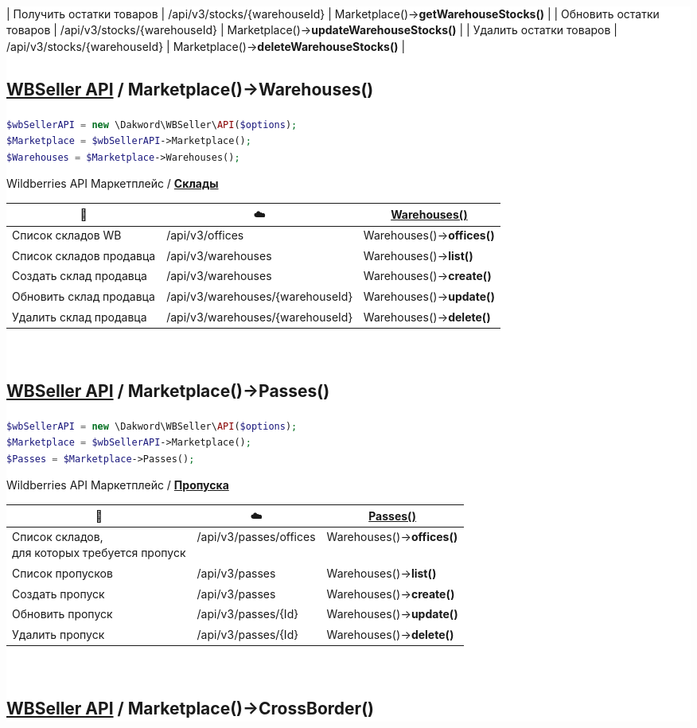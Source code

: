 | Получить остатки товаров | /api/v3/stocks/{warehouseId} | Marketplace()->**getWarehouseStocks()**    |
| Обновить остатки товаров | /api/v3/stocks/{warehouseId} | Marketplace()->**updateWarehouseStocks()** |
| Удалить остатки товаров  | /api/v3/stocks/{warehouseId} | Marketplace()->**deleteWarehouseStocks()** |
<br>

## [WBSeller API](/docs/API.md) / Marketplace()->Warehouses()

```php
$wbSellerAPI = new \Dakword\WBSeller\API($options);
$Marketplace = $wbSellerAPI->Marketplace();
$Warehouses = $Marketplace->Warehouses();
```
Wildberries API Маркетплейс / [**Склады**](https://openapi.wb.ru/marketplace/api/ru/#tag/Sklady)

| :speech_balloon: | :cloud: | [Warehouses()](/src/API/Endpoint/Subpoint/Warehouses.php)   |
| ---------------- | ------- | ----------------------------------------------------------- |
| Cписок складов WB       | /api/v3/offices                  | Warehouses()->**offices()** |
| Cписок складов продавца | /api/v3/warehouses               | Warehouses()->**list()**    |
| Создать склад продавца  | /api/v3/warehouses               | Warehouses()->**create()**  |
| Обновить склад продавца | /api/v3/warehouses/{warehouseId} | Warehouses()->**update()**  |
| Удалить склад продавца  | /api/v3/warehouses/{warehouseId} | Warehouses()->**delete()**  |
<br>

## [WBSeller API](/docs/API.md) / Marketplace()->Passes()

```php
$wbSellerAPI = new \Dakword\WBSeller\API($options);
$Marketplace = $wbSellerAPI->Marketplace();
$Passes = $Marketplace->Passes();
```
Wildberries API Маркетплейс / [**Пропуска**](https://openapi.wb.ru/marketplace/api/ru/#tag/Propuska)

| :speech_balloon: | :cloud: | [Passes()](/src/API/Endpoint/Subpoint/Passes.php)   |
| ---------------- | ------- | ----------------------------------------------------------- |
| Cписок складов,<br>для которых требуется пропуск | /api/v3/passes/offices | Warehouses()->**offices()** |
| Cписок пропусков | /api/v3/passes      | Warehouses()->**list()**   |
| Создать пропуск  | /api/v3/passes      | Warehouses()->**create()** |
| Обновить пропуск | /api/v3/passes/{Id} | Warehouses()->**update()** |
| Удалить пропуск  | /api/v3/passes/{Id} | Warehouses()->**delete()** |
<br>

## [WBSeller API](/docs/API.md) / Marketplace()->CrossBorder()
